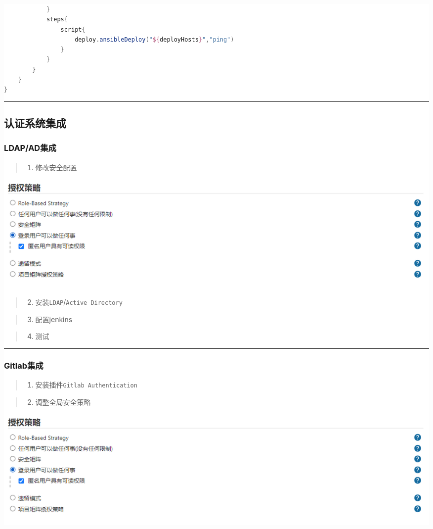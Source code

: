 ```groovy
            }
            steps{
                script{
                    deploy.ansibleDeploy("${deployHosts}","ping")
                }
            }
        }
    }
}
```
---

## 认证系统集成
### LDAP/AD集成

>1. 修改安全配置

![secret](../../_media/anybody.png ':size=80%')

>2. 安装`LDAP`/`Active Directory`

>3. 配置jenkins

>4. 测试


---

### Gitlab集成

>1. 安装插件`Gitlab Authentication`

>2. 调整全局安全策略

![secret](../../_media/anybody.png ':size=80%')
